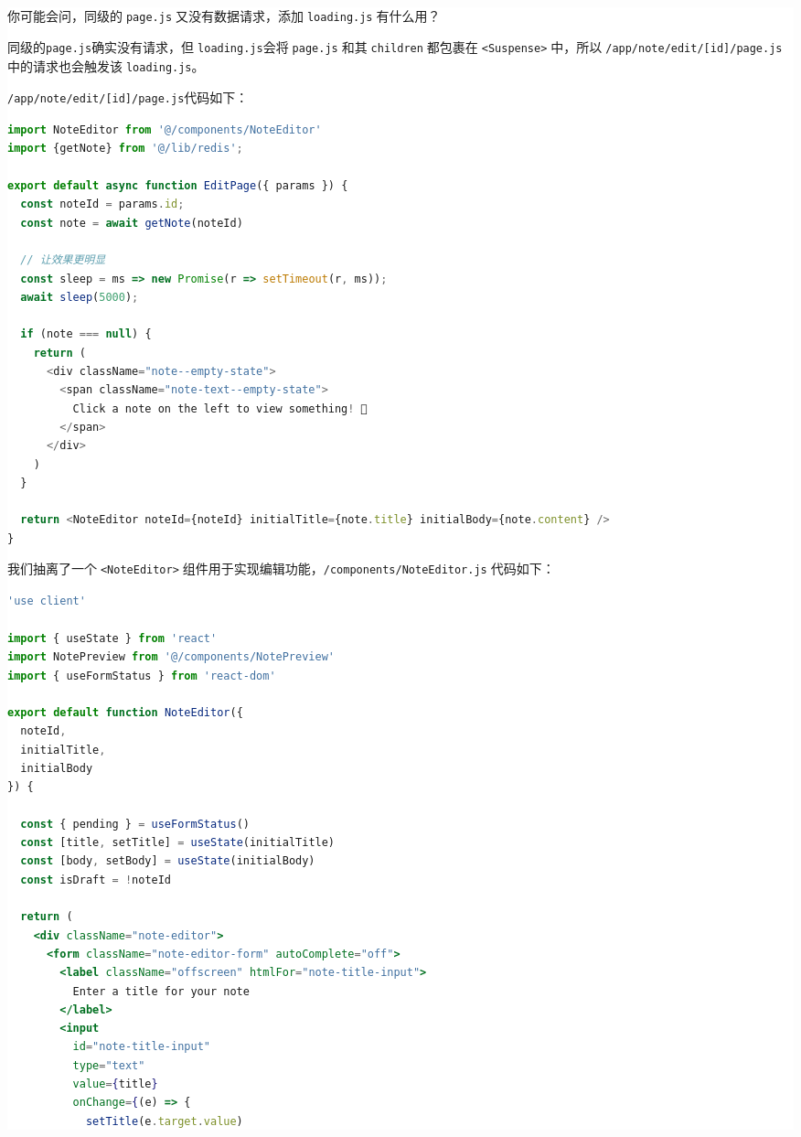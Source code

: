 你可能会问，同级的 `page.js` 又没有数据请求，添加 `loading.js` 有什么用？

同级的`page.js`确实没有请求，但 `loading.js`会将 `page.js` 和其 `children` 都包裹在 `<Suspense>` 中，所以 `/app/note/edit/[id]/page.js`中的请求也会触发该 `loading.js`。

`/app/note/edit/[id]/page.js`代码如下：

```javascript
import NoteEditor from '@/components/NoteEditor'
import {getNote} from '@/lib/redis';

export default async function EditPage({ params }) {
  const noteId = params.id;
  const note = await getNote(noteId)

  // 让效果更明显
  const sleep = ms => new Promise(r => setTimeout(r, ms));
  await sleep(5000);

  if (note === null) {
    return (
      <div className="note--empty-state">
        <span className="note-text--empty-state">
          Click a note on the left to view something! 🥺
        </span>
      </div>
    )
  }

  return <NoteEditor noteId={noteId} initialTitle={note.title} initialBody={note.content} />
}

```

我们抽离了一个 `<NoteEditor>` 组件用于实现编辑功能，`/components/NoteEditor.js` 代码如下：

```jsx
'use client'

import { useState } from 'react'
import NotePreview from '@/components/NotePreview'
import { useFormStatus } from 'react-dom'

export default function NoteEditor({
  noteId,
  initialTitle,
  initialBody
}) {

  const { pending } = useFormStatus()
  const [title, setTitle] = useState(initialTitle)
  const [body, setBody] = useState(initialBody)
  const isDraft = !noteId

  return (
    <div className="note-editor">
      <form className="note-editor-form" autoComplete="off">
        <label className="offscreen" htmlFor="note-title-input">
          Enter a title for your note
        </label>
        <input
          id="note-title-input"
          type="text"
          value={title}
          onChange={(e) => {
            setTitle(e.target.value)
```